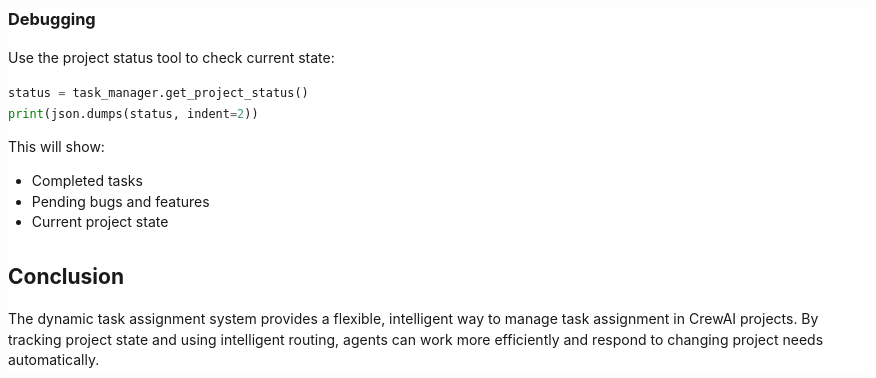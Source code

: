 ### Debugging

Use the project status tool to check current state:

```python
status = task_manager.get_project_status()
print(json.dumps(status, indent=2))
```

This will show:
- Completed tasks
- Pending bugs and features
- Current project state

## Conclusion

The dynamic task assignment system provides a flexible, intelligent way to manage task assignment in CrewAI projects. By tracking project state and using intelligent routing, agents can work more efficiently and respond to changing project needs automatically. 